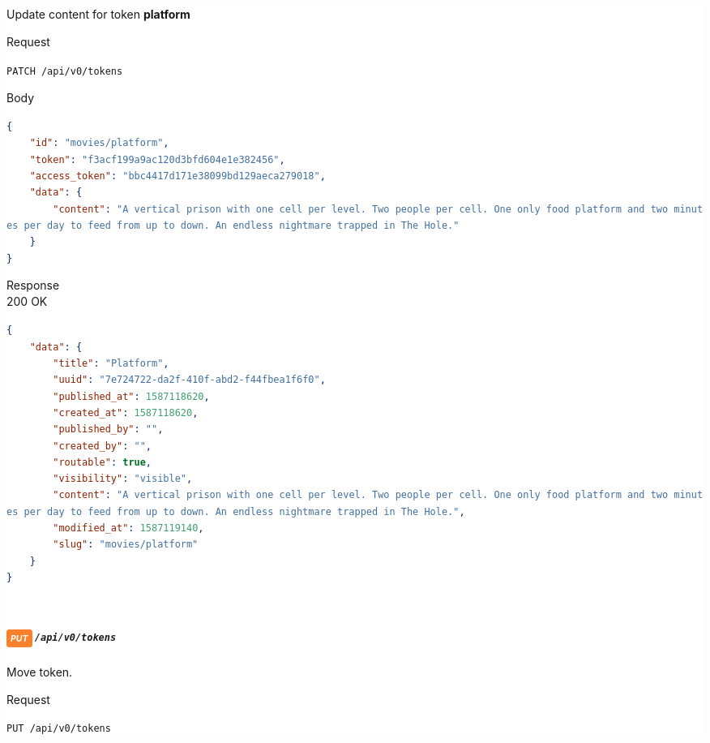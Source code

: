 Update content for token **platform**

<div class="file-header">Request</div>

```
PATCH /api/v0/tokens
```

<div class="file-header">Body</div>

```json
{
	"id": "movies/platform",
	"token": "f3acf199a9ac120d3bfd604e1e382456",
	"access_token": "bbc4417d171e38099bd129aeca279018",
	"data": {
		"content": "A vertical prison with one cell per level. Two people per cell. One only food platform and two minutes per day to feed from up to down. An endless nightmare trapped in The Hole."
	}
}
```

<div class="file-header flex justify-between"><div>Response</div> <div class="text-right">200 OK</div></div>

```json
{
    "data": {
        "title": "Platform",
        "uuid": "7e724722-da2f-410f-abd2-f44fbea1f6f0",
        "published_at": 1587118620,
        "created_at": 1587118620,
        "published_by": "",
        "created_by": "",
        "routable": true,
        "visibility": "visible",
        "content": "A vertical prison with one cell per level. Two people per cell. One only food platform and two minutes per day to feed from up to down. An endless nightmare trapped in The Hole.",
        "modified_at": 1587119140,
        "slug": "movies/platform"
    }
}
```

<br>

##### <a name="endpoint-move"></a> <span class="text-decoration-none text-sm" style="padding: 4.5px 5px; font-size: 0.75em; opacity: .9; border-radius: 0.25rem; background: rgb(249 115 22); color: white;">PUT</span> `/api/v0/tokens`

Move token.

<div class="file-header">Request</div>

```
PUT /api/v0/tokens
```

